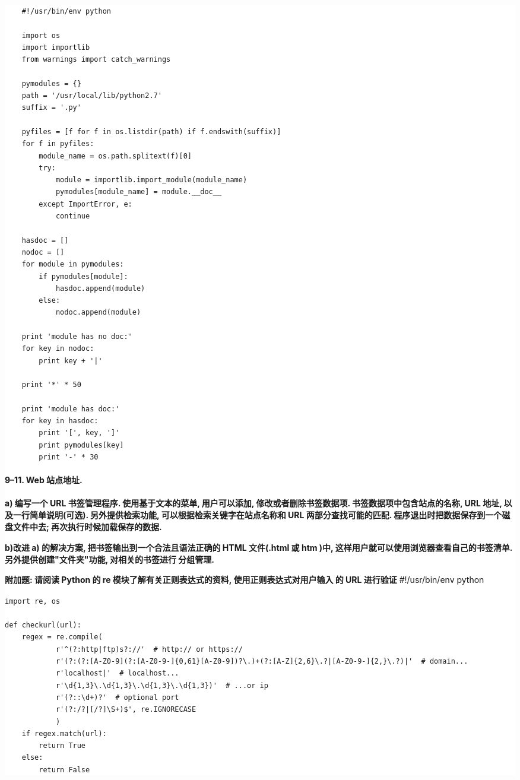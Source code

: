 		#!/usr/bin/env python

		import os
		import importlib
		from warnings import catch_warnings
		
		pymodules = {}
		path = '/usr/local/lib/python2.7'
		suffix = '.py'
		
		pyfiles = [f for f in os.listdir(path) if f.endswith(suffix)]
		for f in pyfiles:
		    module_name = os.path.splitext(f)[0]
		    try:
		        module = importlib.import_module(module_name)
		        pymodules[module_name] = module.__doc__
		    except ImportError, e:
		        continue
		
		hasdoc = []
		nodoc = []
		for module in pymodules:
		    if pymodules[module]:
		        hasdoc.append(module)
		    else:
		        nodoc.append(module)
		
		print 'module has no doc:'
		for key in nodoc:
		    print key + '|'
		
		print '*' * 50
		
		print 'module has doc:'
		for key in hasdoc:
		    print '[', key, ']'
		    print pymodules[key]
		    print '-' * 30

#### 9–11. Web 站点地址.

**a) 编写一个 URL 书签管理程序. 使用基于文本的菜单, 用户可以添加, 修改或者删除书签数据项. 书签数据项中包含站点的名称, URL 地址, 以及一行简单说明(可选). 另外提供检索功能, 可以根据检索关键字在站点名称和 URL 两部分查找可能的匹配. 程序退出时把数据保存到一个磁盘文件中去; 再次执行时候加载保存的数据.**

**b)改进 a) 的解决方案, 把书签输出到一个合法且语法正确的 HTML 文件(.html 或 htm )中, 这样用户就可以使用浏览器查看自己的书签清单. 另外提供创建"文件夹"功能, 对相关的书签进行 分组管理.**

**附加题: 请阅读 Python 的 re 模块了解有关正则表达式的资料, 使用正则表达式对用户输入 的 URL 进行验证**
	#!/usr/bin/env python
	
	import re, os
	
	def checkurl(url):
	    regex = re.compile(
	            r'^(?:http|ftp)s?://'  # http:// or https://
	            r'(?:(?:[A-Z0-9](?:[A-Z0-9-]{0,61}[A-Z0-9])?\.)+(?:[A-Z]{2,6}\.?|[A-Z0-9-]{2,}\.?)|'  # domain...
	            r'localhost|'  # localhost...
	            r'\d{1,3}\.\d{1,3}\.\d{1,3}\.\d{1,3})'  # ...or ip
	            r'(?::\d+)?'  # optional port
	            r'(?:/?|[/?]\S+)$', re.IGNORECASE
	            )
	    if regex.match(url):
	        return True
	    else:
	        return False
	